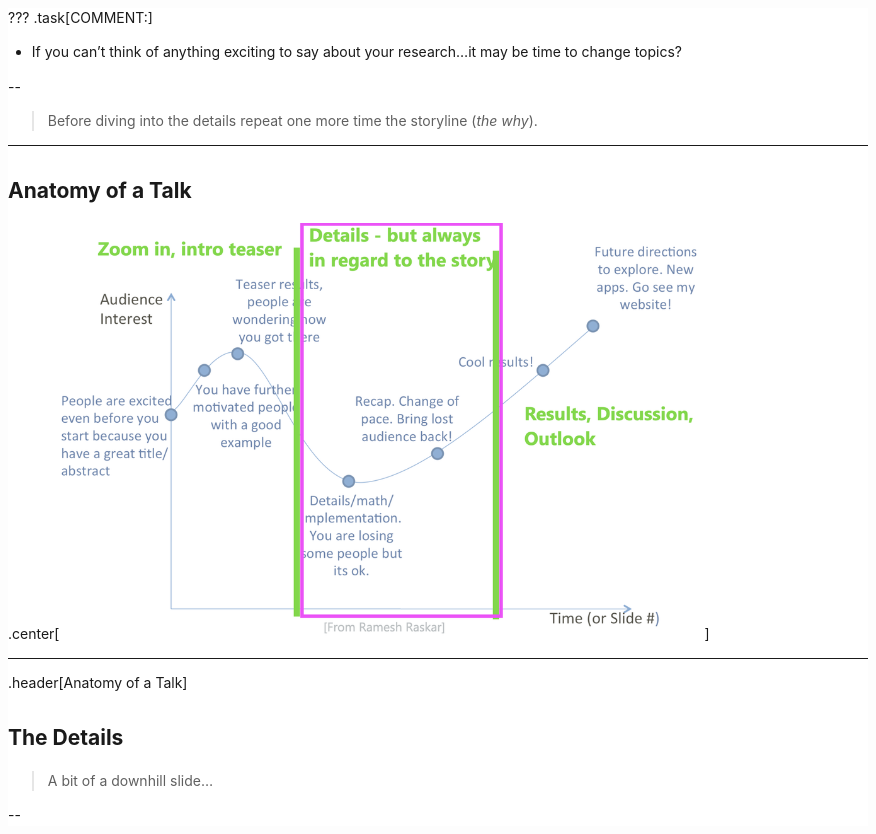 
???
.task[COMMENT:]  

* If you can’t think of anything exciting to say about your research…it may be time to change topics?

--

> Before diving into the details repeat one more time the storyline (*the why*).

---
## Anatomy of a Talk

.center[<img src="./img/thirds_07.png" alt="thirds_07" style="width:75%;">]


---
.header[Anatomy of a Talk]

## The Details

> A bit of a downhill slide…

--
